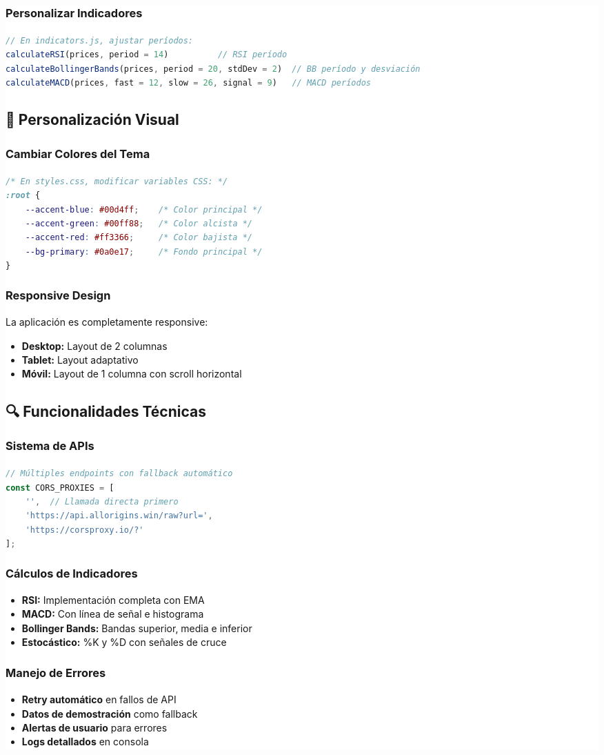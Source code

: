 ### Personalizar Indicadores
```javascript
// En indicators.js, ajustar períodos:
calculateRSI(prices, period = 14)          // RSI período
calculateBollingerBands(prices, period = 20, stdDev = 2)  // BB período y desviación
calculateMACD(prices, fast = 12, slow = 26, signal = 9)   // MACD períodos
```

## 🎨 Personalización Visual

### Cambiar Colores del Tema
```css
/* En styles.css, modificar variables CSS: */
:root {
    --accent-blue: #00d4ff;    /* Color principal */
    --accent-green: #00ff88;   /* Color alcista */
    --accent-red: #ff3366;     /* Color bajista */
    --bg-primary: #0a0e17;     /* Fondo principal */
}
```

### Responsive Design
La aplicación es completamente responsive:
- **Desktop:** Layout de 2 columnas
- **Tablet:** Layout adaptativo
- **Móvil:** Layout de 1 columna con scroll horizontal

## 🔍 Funcionalidades Técnicas

### Sistema de APIs
```javascript
// Múltiples endpoints con fallback automático
const CORS_PROXIES = [
    '',  // Llamada directa primero
    'https://api.allorigins.win/raw?url=',
    'https://corsproxy.io/?'
];
```

### Cálculos de Indicadores
- **RSI:** Implementación completa con EMA
- **MACD:** Con línea de señal e histograma
- **Bollinger Bands:** Bandas superior, media e inferior
- **Estocástico:** %K y %D con señales de cruce

### Manejo de Errores
- **Retry automático** en fallos de API
- **Datos de demostración** como fallback
- **Alertas de usuario** para errores
- **Logs detallados** en consola
